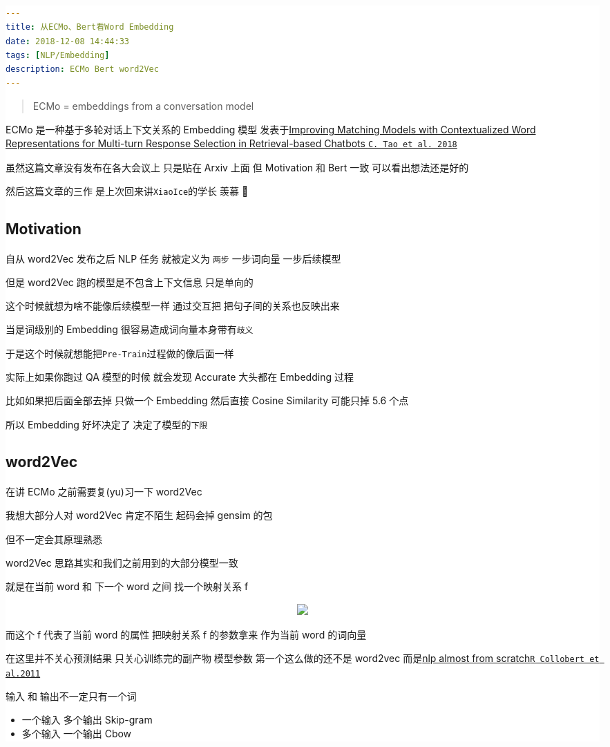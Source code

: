 ```yaml
---
title: 从ECMo、Bert看Word Embedding
date: 2018-12-08 14:44:33
tags: [NLP/Embedding]
description: ECMo Bert word2Vec
---
```


> ECMo = embeddings from a conversation model

ECMo 是一种基于多轮对话上下文关系的 Embedding 模型 发表于[Improving Matching Models with Contextualized Word Representations for Multi-turn Response Selection in Retrieval-based Chatbots `C. Tao et al. 2018`](https://arxiv.org/pdf/1808.07244.pdf)

虽然这篇文章没有发布在各大会议上 只是贴在 Arxiv 上面 但 Motivation 和 Bert 一致 可以看出想法还是好的

然后这篇文章的三作 是上次回来讲`XiaoIce`的学长 羡慕 🤤

## Motivation

自从 word2Vec 发布之后 NLP 任务 就被定义为 `两步` 一步词向量 一步后续模型

但是 word2Vec 跑的模型是不包含上下文信息 只是单向的

这个时候就想为啥不能像后续模型一样 通过交互把 把句子间的关系也反映出来

当是词级别的 Embedding 很容易造成词向量本身带有`歧义`

于是这个时候就想能把`Pre-Train`过程做的像后面一样

实际上如果你跑过 QA 模型的时候 就会发现 Accurate 大头都在 Embedding 过程

比如如果把后面全部去掉 只做一个 Embedding 然后直接 Cosine Similarity 可能只掉 5.6 个点

所以 Embedding 好坏决定了 决定了模型的`下限`

## word2Vec

在讲 ECMo 之前需要复(yu)习一下 word2Vec

我想大部分人对 word2Vec 肯定不陌生 起码会掉 gensim 的包

但不一定会其原理熟悉

word2Vec 思路其实和我们之前用到的大部分模型一致

就是在当前 word 和 下一个 word 之间 找一个映射关系 f

<center><img width="400" src="https://cdn.nlark.com/yuque/0/2018/png/104214/1544270825146-cbb220d4-4aed-4d84-9b55-707fc1b8e9db.png"></center>

而这个 f 代表了当前 word 的属性 把映射关系 f 的参数拿来 作为当前 word 的词向量

在这里并不关心预测结果 只关心训练完的副产物 模型参数 第一个这么做的还不是 word2vec 而是[nlp almost from scratch`R Collobert et al.2011`](http://www.jmlr.org/papers/volume12/collobert11a/collobert11a.pdf)

输入 和 输出不一定只有一个词

- 一个输入 多个输出 Skip-gram
- 多个输入 一个输出 Cbow
